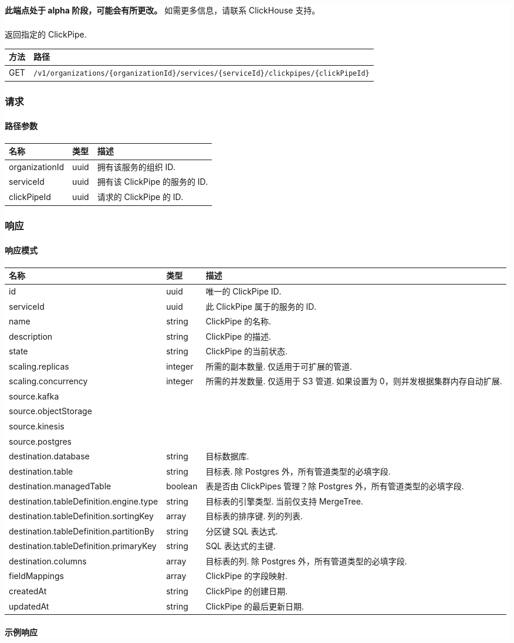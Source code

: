 **此端点处于 alpha 阶段，可能会有所更改。** 如需更多信息，请联系 ClickHouse 支持。<br /><br /> 返回指定的 ClickPipe.

| 方法 | 路径 |
| :----- | :--- |
| GET | `/v1/organizations/{organizationId}/services/{serviceId}/clickpipes/{clickPipeId}` |
### 请求
#### 路径参数

| 名称 | 类型 | 描述 |
| :--- | :--- | :---------- |
| organizationId | uuid | 拥有该服务的组织 ID. | 
| serviceId | uuid | 拥有该 ClickPipe 的服务的 ID. | 
| clickPipeId | uuid | 请求的 ClickPipe 的 ID. |
### 响应
#### 响应模式

| 名称 | 类型 | 描述 |
| :--- | :--- | :---------- |
| id | uuid | 唯一的 ClickPipe ID. | 
| serviceId | uuid | 此 ClickPipe 属于的服务的 ID. | 
| name | string | ClickPipe 的名称. | 
| description | string | ClickPipe 的描述. | 
| state | string | ClickPipe 的当前状态. | 
| scaling.replicas | integer | 所需的副本数量. 仅适用于可扩展的管道. | 
| scaling.concurrency | integer | 所需的并发数量. 仅适用于 S3 管道. 如果设置为 0，则并发根据集群内存自动扩展. | 
| source.kafka |  |  | 
| source.objectStorage |  |  | 
| source.kinesis |  |  | 
| source.postgres |  |  | 
| destination.database | string | 目标数据库. | 
| destination.table | string | 目标表. 除 Postgres 外，所有管道类型的必填字段. | 
| destination.managedTable | boolean | 表是否由 ClickPipes 管理？除 Postgres 外，所有管道类型的必填字段. | 
| destination.tableDefinition.engine.type | string | 目标表的引擎类型. 当前仅支持 MergeTree. | 
| destination.tableDefinition.sortingKey | array | 目标表的排序键. 列的列表. | 
| destination.tableDefinition.partitionBy | string | 分区键 SQL 表达式. | 
| destination.tableDefinition.primaryKey | string | SQL 表达式的主键. | 
| destination.columns | array | 目标表的列. 除 Postgres 外，所有管道类型的必填字段. | 
| fieldMappings | array | ClickPipe 的字段映射. | 
| createdAt | string | ClickPipe 的创建日期. | 
| updatedAt | string | ClickPipe 的最后更新日期. |
#### 示例响应
